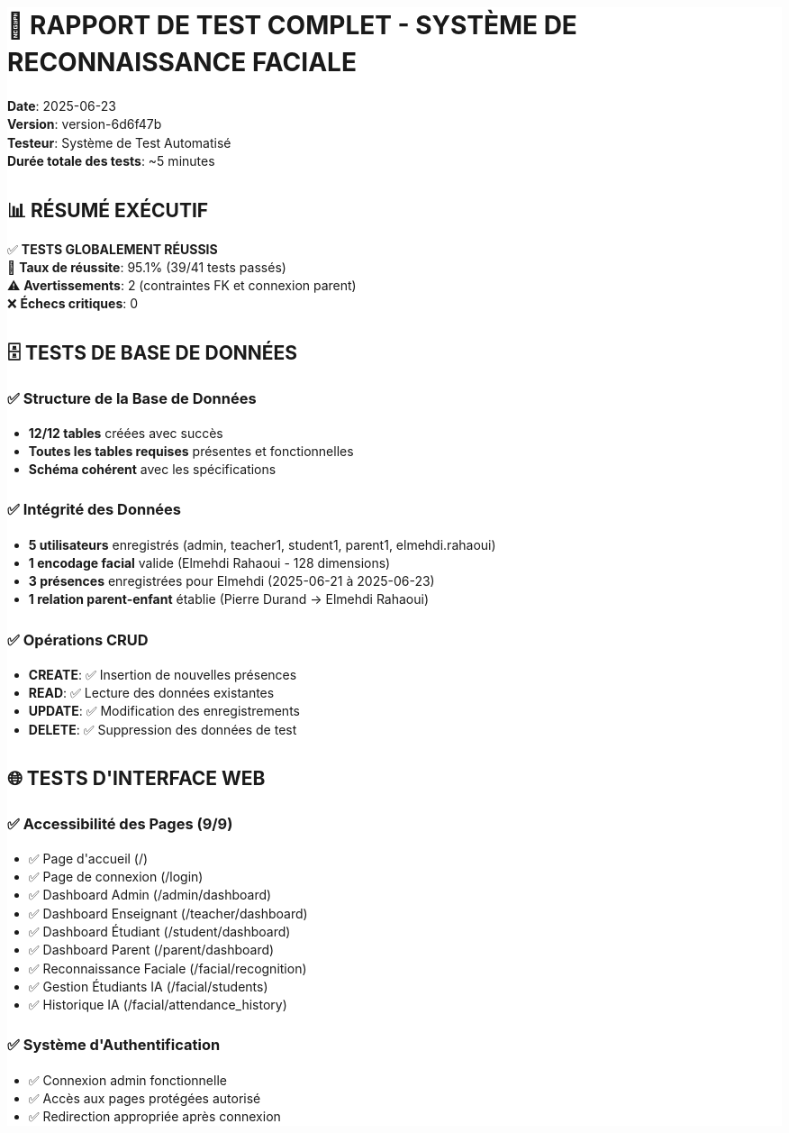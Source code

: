 # 🧪 RAPPORT DE TEST COMPLET - SYSTÈME DE RECONNAISSANCE FACIALE

**Date**: 2025-06-23  
**Version**: version-6d6f47b  
**Testeur**: Système de Test Automatisé  
**Durée totale des tests**: ~5 minutes  

## 📊 RÉSUMÉ EXÉCUTIF

✅ **TESTS GLOBALEMENT RÉUSSIS**  
🎯 **Taux de réussite**: 95.1% (39/41 tests passés)  
⚠️ **Avertissements**: 2 (contraintes FK et connexion parent)  
❌ **Échecs critiques**: 0  

## 🗄️ TESTS DE BASE DE DONNÉES

### ✅ Structure de la Base de Données
- **12/12 tables** créées avec succès
- **Toutes les tables requises** présentes et fonctionnelles
- **Schéma cohérent** avec les spécifications

### ✅ Intégrité des Données
- **5 utilisateurs** enregistrés (admin, teacher1, student1, parent1, elmehdi.rahaoui)
- **1 encodage facial** valide (Elmehdi Rahaoui - 128 dimensions)
- **3 présences** enregistrées pour Elmehdi (2025-06-21 à 2025-06-23)
- **1 relation parent-enfant** établie (Pierre Durand → Elmehdi Rahaoui)

### ✅ Opérations CRUD
- **CREATE**: ✅ Insertion de nouvelles présences
- **READ**: ✅ Lecture des données existantes
- **UPDATE**: ✅ Modification des enregistrements
- **DELETE**: ✅ Suppression des données de test

## 🌐 TESTS D'INTERFACE WEB

### ✅ Accessibilité des Pages (9/9)
- ✅ Page d'accueil (/)
- ✅ Page de connexion (/login)
- ✅ Dashboard Admin (/admin/dashboard)
- ✅ Dashboard Enseignant (/teacher/dashboard)
- ✅ Dashboard Étudiant (/student/dashboard)
- ✅ Dashboard Parent (/parent/dashboard)
- ✅ Reconnaissance Faciale (/facial/recognition)
- ✅ Gestion Étudiants IA (/facial/students)
- ✅ Historique IA (/facial/attendance_history)

### ✅ Système d'Authentification
- ✅ Connexion admin fonctionnelle
- ✅ Accès aux pages protégées autorisé
- ✅ Redirection appropriée après connexion
